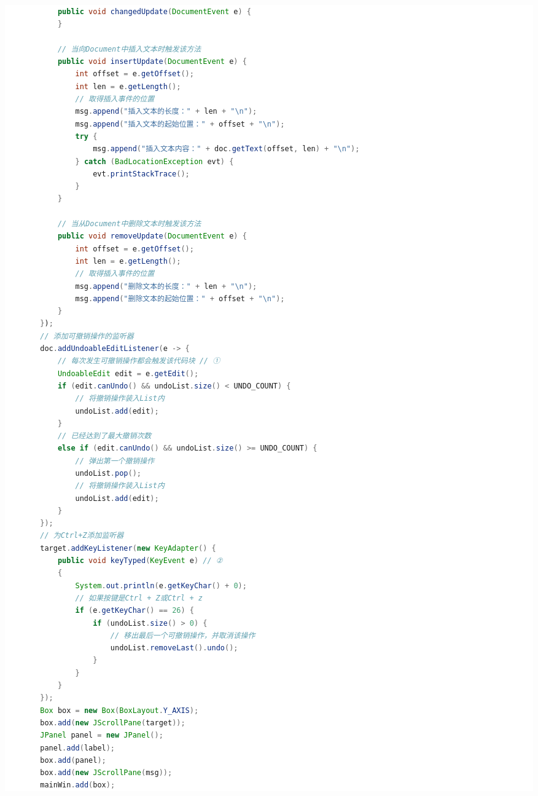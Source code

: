 ```java
            public void changedUpdate(DocumentEvent e) {
            }

            // 当向Document中插入文本时触发该方法
            public void insertUpdate(DocumentEvent e) {
                int offset = e.getOffset();
                int len = e.getLength();
                // 取得插入事件的位置
                msg.append("插入文本的长度：" + len + "\n");
                msg.append("插入文本的起始位置：" + offset + "\n");
                try {
                    msg.append("插入文本内容：" + doc.getText(offset, len) + "\n");
                } catch (BadLocationException evt) {
                    evt.printStackTrace();
                }
            }

            // 当从Document中删除文本时触发该方法
            public void removeUpdate(DocumentEvent e) {
                int offset = e.getOffset();
                int len = e.getLength();
                // 取得插入事件的位置
                msg.append("删除文本的长度：" + len + "\n");
                msg.append("删除文本的起始位置：" + offset + "\n");
            }
        });
        // 添加可撤销操作的监听器
        doc.addUndoableEditListener(e -> {
            // 每次发生可撤销操作都会触发该代码块 // ①
            UndoableEdit edit = e.getEdit();
            if (edit.canUndo() && undoList.size() < UNDO_COUNT) {
                // 将撤销操作装入List内
                undoList.add(edit);
            }
            // 已经达到了最大撤销次数
            else if (edit.canUndo() && undoList.size() >= UNDO_COUNT) {
                // 弹出第一个撤销操作
                undoList.pop();
                // 将撤销操作装入List内
                undoList.add(edit);
            }
        });
        // 为Ctrl+Z添加监听器
        target.addKeyListener(new KeyAdapter() {
            public void keyTyped(KeyEvent e) // ②
            {
                System.out.println(e.getKeyChar() + 0);
                // 如果按键是Ctrl + Z或Ctrl + z
                if (e.getKeyChar() == 26) {
                    if (undoList.size() > 0) {
                        // 移出最后一个可撤销操作，并取消该操作
                        undoList.removeLast().undo();
                    }
                }
            }
        });
        Box box = new Box(BoxLayout.Y_AXIS);
        box.add(new JScrollPane(target));
        JPanel panel = new JPanel();
        panel.add(label);
        box.add(panel);
        box.add(new JScrollPane(msg));
        mainWin.add(box);
```